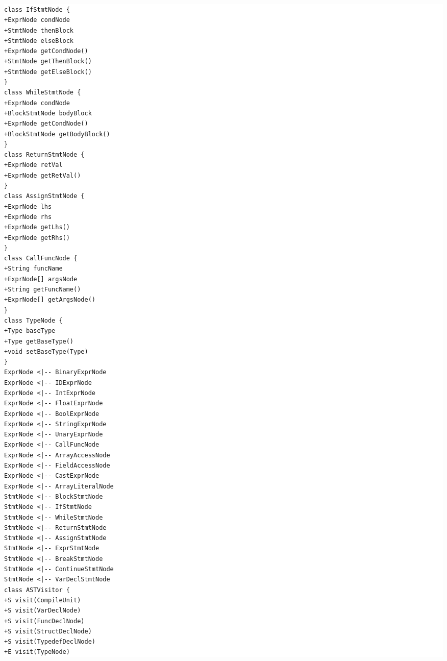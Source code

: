 ```mermaid
class IfStmtNode {
+ExprNode condNode
+StmtNode thenBlock
+StmtNode elseBlock
+ExprNode getCondNode()
+StmtNode getThenBlock()
+StmtNode getElseBlock()
}
class WhileStmtNode {
+ExprNode condNode
+BlockStmtNode bodyBlock
+ExprNode getCondNode()
+BlockStmtNode getBodyBlock()
}
class ReturnStmtNode {
+ExprNode retVal
+ExprNode getRetVal()
}
class AssignStmtNode {
+ExprNode lhs
+ExprNode rhs
+ExprNode getLhs()
+ExprNode getRhs()
}
class CallFuncNode {
+String funcName
+ExprNode[] argsNode
+String getFuncName()
+ExprNode[] getArgsNode()
}
class TypeNode {
+Type baseType
+Type getBaseType()
+void setBaseType(Type)
}
ExprNode <|-- BinaryExprNode
ExprNode <|-- IDExprNode
ExprNode <|-- IntExprNode
ExprNode <|-- FloatExprNode
ExprNode <|-- BoolExprNode
ExprNode <|-- StringExprNode
ExprNode <|-- UnaryExprNode
ExprNode <|-- CallFuncNode
ExprNode <|-- ArrayAccessNode
ExprNode <|-- FieldAccessNode
ExprNode <|-- CastExprNode
ExprNode <|-- ArrayLiteralNode
StmtNode <|-- BlockStmtNode
StmtNode <|-- IfStmtNode
StmtNode <|-- WhileStmtNode
StmtNode <|-- ReturnStmtNode
StmtNode <|-- AssignStmtNode
StmtNode <|-- ExprStmtNode
StmtNode <|-- BreakStmtNode
StmtNode <|-- ContinueStmtNode
StmtNode <|-- VarDeclStmtNode
class ASTVisitor {
+S visit(CompileUnit)
+S visit(VarDeclNode)
+S visit(FuncDeclNode)
+S visit(StructDeclNode)
+S visit(TypedefDeclNode)
+E visit(TypeNode)
```